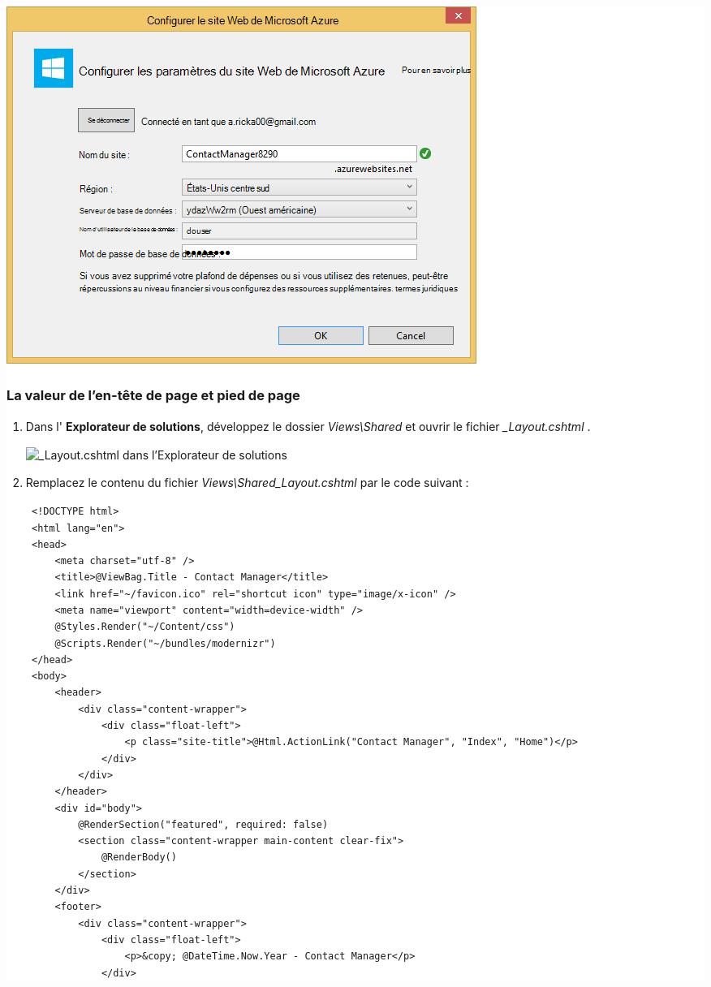 ![Configurer le site Web d’Azure](./media/web-sites-dotnet-rest-service-aspnet-api-sql-database/configWithDB.PNG)

### <a name="set-the-page-header-and-footer"></a>La valeur de l’en-tête de page et pied de page


1. Dans l' **Explorateur de solutions**, développez le dossier *Views\Shared* et ouvrir le fichier *_Layout.cshtml* .

    ![_Layout.cshtml dans l’Explorateur de solutions][newapp004]

1. Remplacez le contenu du fichier *Views\Shared_Layout.cshtml* par le code suivant :


        <!DOCTYPE html>
        <html lang="en">
        <head>
            <meta charset="utf-8" />
            <title>@ViewBag.Title - Contact Manager</title>
            <link href="~/favicon.ico" rel="shortcut icon" type="image/x-icon" />
            <meta name="viewport" content="width=device-width" />
            @Styles.Render("~/Content/css")
            @Scripts.Render("~/bundles/modernizr")
        </head>
        <body>
            <header>
                <div class="content-wrapper">
                    <div class="float-left">
                        <p class="site-title">@Html.ActionLink("Contact Manager", "Index", "Home")</p>
                    </div>
                </div>
            </header>
            <div id="body">
                @RenderSection("featured", required: false)
                <section class="content-wrapper main-content clear-fix">
                    @RenderBody()
                </section>
            </div>
            <footer>
                <div class="content-wrapper">
                    <div class="float-left">
                        <p>&copy; @DateTime.Now.Year - Contact Manager</p>
                    </div>

[Add an OAuth Provider]: #addOauth
[setupdbenv]: #bkmk_setupdevenv
[setupwindowsazureenv]: #bkmk_setupwindowsazure
[createapplication]: #bkmk_createmvc4app
[deployapp1]: #bkmk_deploytowindowsazure1
[adddb]: #bkmk_addadatabase
[addcontroller]: #bkmk_addcontroller
[addwebapi]: #bkmk_addwebapi
[deploy2]: #bkmk_deploydatabaseupdate
[EFCodeFirstMVCTutorial]: http://www.asp.net/mvc/tutorials/getting-started-with-ef-using-mvc/creating-an-entity-framework-data-model-for-an-asp-net-mvc-application
[dbcontext-link]: http://msdn.microsoft.com/library/system.data.entity.dbcontext(v=VS.103).aspx
[rxE]: ./media/web-sites-dotnet-rest-service-aspnet-api-sql-database/rxE.png
[rxP]: ./media/web-sites-dotnet-rest-service-aspnet-api-sql-database/rxP.png
[rx22]: ./media/web-sites-dotnet-rest-service-aspnet-api-sql-database/
[rxb2]: ./media/web-sites-dotnet-rest-service-aspnet-api-sql-database/rxb2.png
[rxz]: ./media/web-sites-dotnet-rest-service-aspnet-api-sql-database/rxz.png
[rxzz]: ./media/web-sites-dotnet-rest-service-aspnet-api-sql-database/rxzz.png
[rxz2]: ./media/web-sites-dotnet-rest-service-aspnet-api-sql-database/rxz2.png
[rxz3]: ./media/web-sites-dotnet-rest-service-aspnet-api-sql-database/rxz3.png
[rxStyle]: ./media/web-sites-dotnet-rest-service-aspnet-api-sql-database/rxStyle.png
[rxz4]: ./media/web-sites-dotnet-rest-service-aspnet-api-sql-database/rxz4.png
[rxz44]: ./media/web-sites-dotnet-rest-service-aspnet-api-sql-database/rxz44.png
[rxNewCtx]: ./media/web-sites-dotnet-rest-service-aspnet-api-sql-database/rxNewCtx.png
[rxPrevDB]: ./media/web-sites-dotnet-rest-service-aspnet-api-sql-database/rxPrevDB.png
[rxOverwrite]: ./media/web-sites-dotnet-rest-service-aspnet-api-sql-database/rxOverwrite.png
[rxPWS]: ./media/web-sites-dotnet-rest-service-aspnet-api-sql-database/rxPWS.png
[rxNewCtx]: ./media/web-sites-dotnet-rest-service-aspnet-api-sql-database/rxNewCtx.png
[rxAddApiController]: ./media/web-sites-dotnet-rest-service-aspnet-api-sql-database/rxAddApiController.png
[rxFFchrome]: ./media/web-sites-dotnet-rest-service-aspnet-api-sql-database/rxFFchrome.png
[intro001]: ./media/web-sites-dotnet-rest-service-aspnet-api-sql-database/dntutmobil-intro-finished-web-app.png
[rxCreateWSwithDB]: ./media/web-sites-dotnet-rest-service-aspnet-api-sql-database/rxCreateWSwithDB.png
[setup007]: ./media/web-sites-dotnet-rest-service-aspnet-api-sql-database/dntutmobile-setup-azure-site-004.png
[setup009]: ../Media/dntutmobile-setup-azure-site-006.png
[newapp002]: ./media/web-sites-dotnet-rest-service-aspnet-api-sql-database/dntutmobile-createapp-002.png
[newapp004]: ./media/web-sites-dotnet-rest-service-aspnet-api-sql-database/dntutmobile-createapp-004.png
[firsdeploy007]: ./media/web-sites-dotnet-rest-service-aspnet-api-sql-database/dntutmobile-deploy1-publish-005.png
[firsdeploy009]: ./media/web-sites-dotnet-rest-service-aspnet-api-sql-database/dntutmobile-deploy1-publish-007.png
[adddb001]: ./media/web-sites-dotnet-rest-service-aspnet-api-sql-database/dntutmobile-adddatabase-001.png
[adddb002]: ./media/web-sites-dotnet-rest-service-aspnet-api-sql-database/dntutmobile-adddatabase-002.png
[addcode001]: ./media/web-sites-dotnet-rest-service-aspnet-api-sql-database/dntutmobile-controller-add-context-menu.png
[addcode002]: ./media/web-sites-dotnet-rest-service-aspnet-api-sql-database/dntutmobile-controller-add-controller-dialog.png
[addcode004]: ./media/web-sites-dotnet-rest-service-aspnet-api-sql-database/dntutmobile-controller-modify-index-context.png
[addcode005]: ./media/web-sites-dotnet-rest-service-aspnet-api-sql-database/dntutmobile-controller-add-contents-context-menu.png
[addcode007]: ./media/web-sites-dotnet-rest-service-aspnet-api-sql-database/dntutmobile-controller-modify-bundleconfig-context.png
[addcode008]: ./media/web-sites-dotnet-rest-service-aspnet-api-sql-database/dntutmobile-migrations-package-manager-menu.png
[addcode009]: ./media/web-sites-dotnet-rest-service-aspnet-api-sql-database/dntutmobile-migrations-package-manager-console.png
[addwebapi004]: ./media/web-sites-dotnet-rest-service-aspnet-api-sql-database/dntutmobile-webapi-added-contact.png
[addwebapi006]: ./media/web-sites-dotnet-rest-service-aspnet-api-sql-database/dntutmobile-webapi-save-returned-contacts.png
[addwebapi007]: ./media/web-sites-dotnet-rest-service-aspnet-api-sql-database/dntutmobile-webapi-contacts-in-notepad.png
[Add XSRF Protection]: #xsrf
[WebPIAzureSdk20NetVS12]: ./media/web-sites-dotnet-rest-service-aspnet-api-sql-database/WebPIAzureSdk20NetVS12.png
[Add XSRF Protection]: #xsrf
[ImportPublishSettings]: ./media/web-sites-dotnet-rest-service-aspnet-api-sql-database/ImportPublishSettings.png
[ImportPublishProfile]: ./media/web-sites-dotnet-rest-service-aspnet-api-sql-database/ImportPublishProfile.png
[PublishVSSolution]: ./media/web-sites-dotnet-rest-service-aspnet-api-sql-database/PublishVSSolution.png
[ValidateConnection]: ./media/web-sites-dotnet-rest-service-aspnet-api-sql-database/ValidateConnection.png
[WebPIAzureSdk20NetVS12]: ./media/web-sites-dotnet-rest-service-aspnet-api-sql-database/WebPIAzureSdk20NetVS12.png
[prevent-csrf-attacks]: http://www.asp.net/web-api/overview/security/preventing-cross-site-request-forgery-(csrf)-attacks